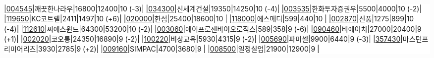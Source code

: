 |[004545](https://finance.daum.net/quotes/A004545)|깨끗한나라우|16800|12400|10 (-3)|
|[034300](https://finance.daum.net/quotes/A034300)|신세계건설|19350|14250|10 (-4)|
|[003535](https://finance.daum.net/quotes/A003535)|한화투자증권우|5500|4000|10 (-2)|
|[119650](https://finance.daum.net/quotes/A119650)|KC코트렐|2411|1497|10 (+6)|
|[020000](https://finance.daum.net/quotes/A020000)|한섬|25400|18600|10 |
|[118000](https://finance.daum.net/quotes/A118000)|에스메디|599|440|10 |
|[002870](https://finance.daum.net/quotes/A002870)|신풍|1275|899|10 (-4)|
|[112610](https://finance.daum.net/quotes/A112610)|씨에스윈드|64300|53200|10 (-2)|
|[003060](https://finance.daum.net/quotes/A003060)|에이프로젠바이오로직스|589|358|9 (-6)|
|[090460](https://finance.daum.net/quotes/A090460)|비에이치|27000|20400|9 (+1)|
|[002020](https://finance.daum.net/quotes/A002020)|코오롱|24350|16890|9 (-2)|
|[100220](https://finance.daum.net/quotes/A100220)|비상교육|5930|4315|9 (-2)|
|[005690](https://finance.daum.net/quotes/A005690)|파미셀|9900|6440|9 (-3)|
|[357430](https://finance.daum.net/quotes/A357430)|마스턴프리미어리츠|3930|2785|9 (+2)|
|[009160](https://finance.daum.net/quotes/A009160)|SIMPAC|4700|3680|9 |
|[008500](https://finance.daum.net/quotes/A008500)|일정실업|21900|12900|9 |
